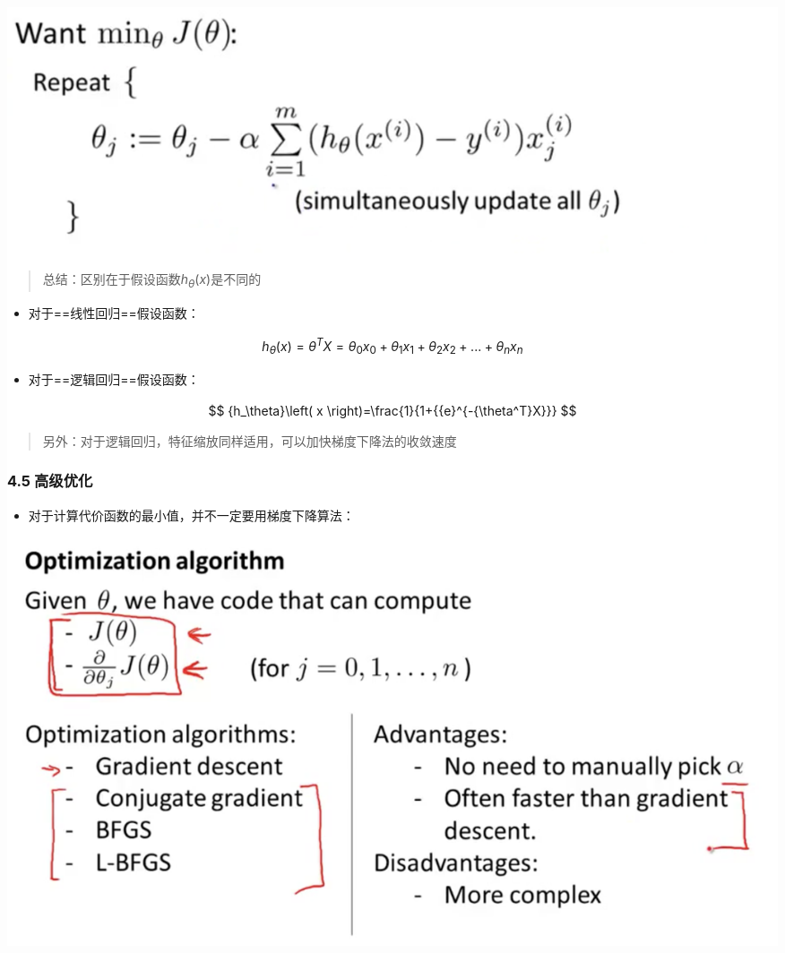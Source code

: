![image-20211009115958220](images/image-20211009115958220.png)

> 总结：区别在于假设函数${h_\theta}\left( x \right)$是不同的



- 对于==线性回归==假设函数：

$$
{h_\theta}\left( x \right)={\theta^T}X={\theta_{0}}{x_{0}}+{\theta_{1}}{x_{1}}+{\theta_{2}}{x_{2}}+...+{\theta_{n}}{x_{n}}
$$



- 对于==逻辑回归==假设函数：

$$
{h_\theta}\left( x \right)=\frac{1}{1+{{e}^{-{\theta^T}X}}}
$$

> 另外：对于逻辑回归，特征缩放同样适用，可以加快梯度下降法的收敛速度





### 4.5 高级优化

- 对于计算代价函数的最小值，并不一定要用梯度下降算法：

![image-20211009124744729](images/image-20211009124744729.png)
